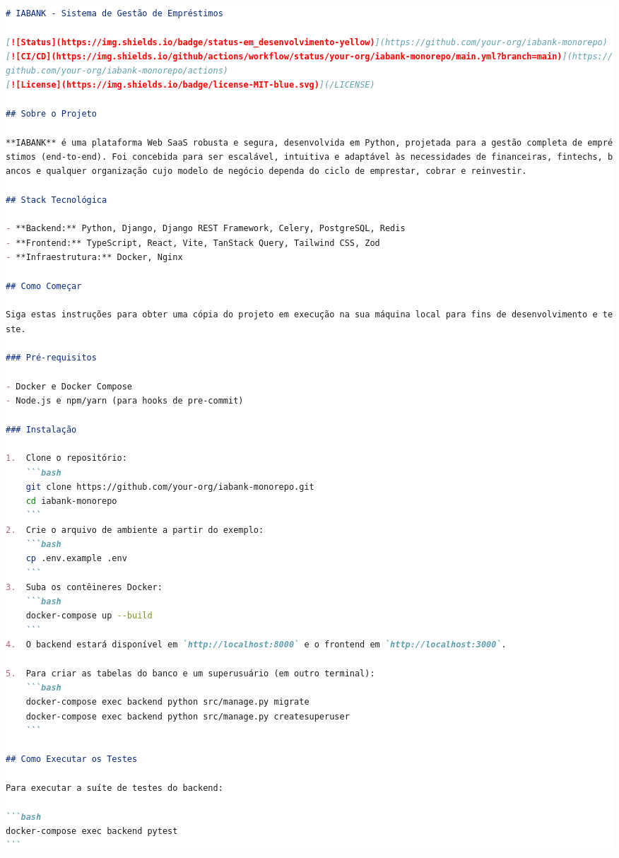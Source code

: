 ````markdown
# IABANK - Sistema de Gestão de Empréstimos

[![Status](https://img.shields.io/badge/status-em_desenvolvimento-yellow)](https://github.com/your-org/iabank-monorepo)
[![CI/CD](https://img.shields.io/github/actions/workflow/status/your-org/iabank-monorepo/main.yml?branch=main)](https://github.com/your-org/iabank-monorepo/actions)
[![License](https://img.shields.io/badge/license-MIT-blue.svg)](/LICENSE)

## Sobre o Projeto

**IABANK** é uma plataforma Web SaaS robusta e segura, desenvolvida em Python, projetada para a gestão completa de empréstimos (end-to-end). Foi concebida para ser escalável, intuitiva e adaptável às necessidades de financeiras, fintechs, bancos e qualquer organização cujo modelo de negócio dependa do ciclo de emprestar, cobrar e reinvestir.

## Stack Tecnológica

- **Backend:** Python, Django, Django REST Framework, Celery, PostgreSQL, Redis
- **Frontend:** TypeScript, React, Vite, TanStack Query, Tailwind CSS, Zod
- **Infraestrutura:** Docker, Nginx

## Como Começar

Siga estas instruções para obter uma cópia do projeto em execução na sua máquina local para fins de desenvolvimento e teste.

### Pré-requisitos

- Docker e Docker Compose
- Node.js e npm/yarn (para hooks de pre-commit)

### Instalação

1.  Clone o repositório:
    ```bash
    git clone https://github.com/your-org/iabank-monorepo.git
    cd iabank-monorepo
    ```
2.  Crie o arquivo de ambiente a partir do exemplo:
    ```bash
    cp .env.example .env
    ```
3.  Suba os contêineres Docker:
    ```bash
    docker-compose up --build
    ```
4.  O backend estará disponível em `http://localhost:8000` e o frontend em `http://localhost:3000`.

5.  Para criar as tabelas do banco e um superusuário (em outro terminal):
    ```bash
    docker-compose exec backend python src/manage.py migrate
    docker-compose exec backend python src/manage.py createsuperuser
    ```

## Como Executar os Testes

Para executar a suíte de testes do backend:

```bash
docker-compose exec backend pytest
```
````
